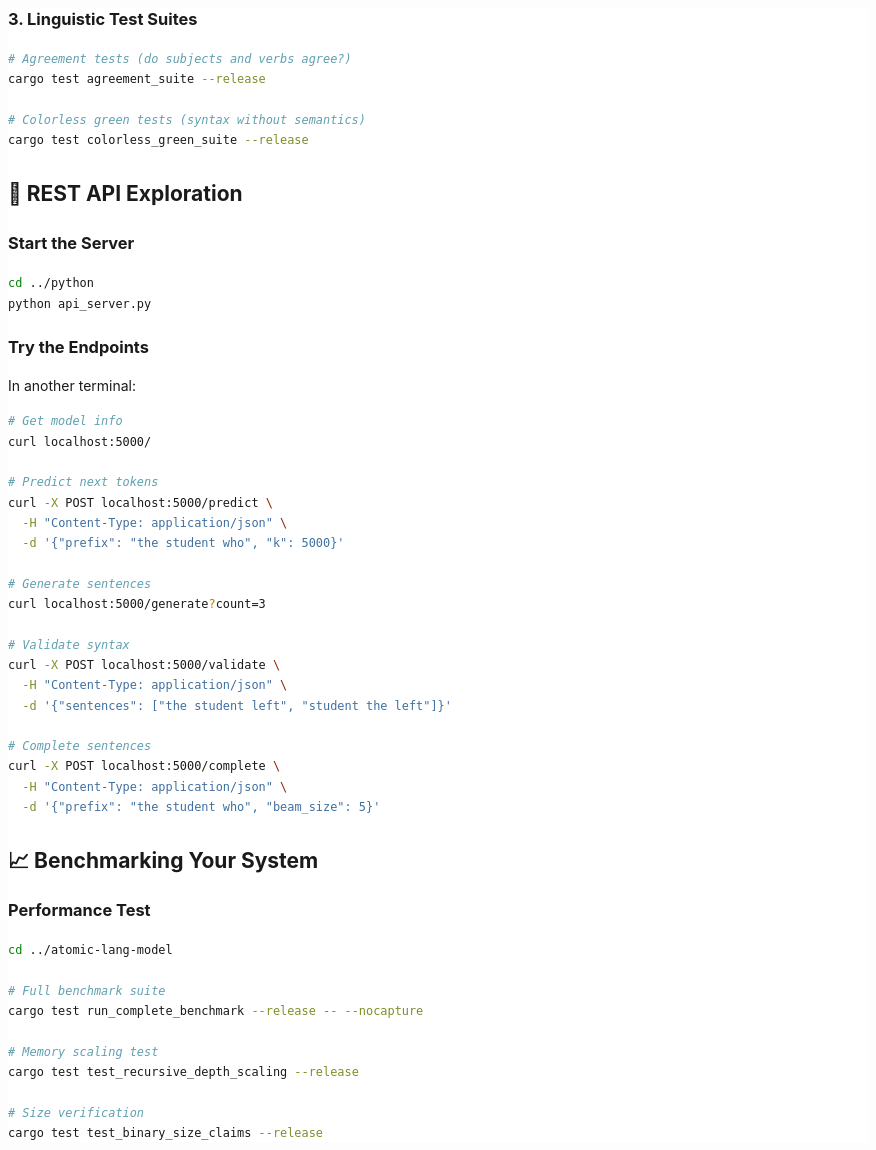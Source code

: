 ### 3. Linguistic Test Suites
```bash
# Agreement tests (do subjects and verbs agree?)
cargo test agreement_suite --release

# Colorless green tests (syntax without semantics)
cargo test colorless_green_suite --release
```

## 🔄 REST API Exploration

### Start the Server
```bash
cd ../python
python api_server.py
```

### Try the Endpoints
In another terminal:

```bash
# Get model info
curl localhost:5000/

# Predict next tokens
curl -X POST localhost:5000/predict \
  -H "Content-Type: application/json" \
  -d '{"prefix": "the student who", "k": 5000}'

# Generate sentences  
curl localhost:5000/generate?count=3

# Validate syntax
curl -X POST localhost:5000/validate \
  -H "Content-Type: application/json" \
  -d '{"sentences": ["the student left", "student the left"]}'

# Complete sentences
curl -X POST localhost:5000/complete \
  -H "Content-Type: application/json" \
  -d '{"prefix": "the student who", "beam_size": 5}'
```

## 📈 Benchmarking Your System

### Performance Test
```bash
cd ../atomic-lang-model

# Full benchmark suite
cargo test run_complete_benchmark --release -- --nocapture

# Memory scaling test
cargo test test_recursive_depth_scaling --release

# Size verification
cargo test test_binary_size_claims --release
```
